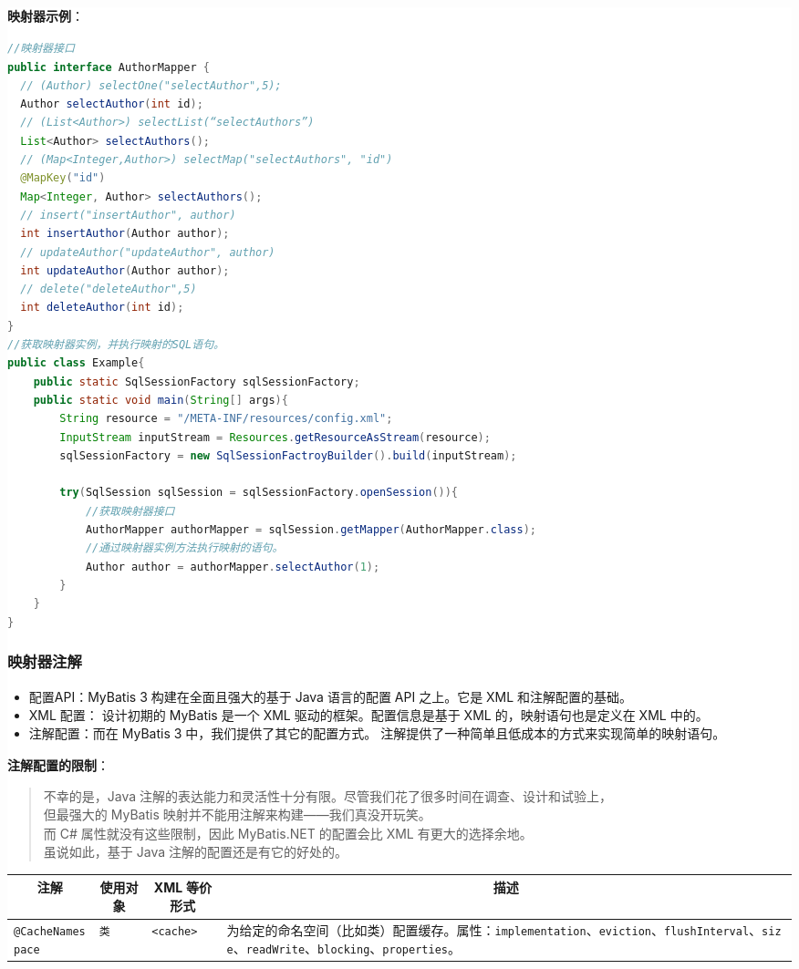 **映射器示例**：  
```java
//映射器接口
public interface AuthorMapper {
  // (Author) selectOne("selectAuthor",5);
  Author selectAuthor(int id);
  // (List<Author>) selectList(“selectAuthors”)
  List<Author> selectAuthors();
  // (Map<Integer,Author>) selectMap("selectAuthors", "id")
  @MapKey("id")
  Map<Integer, Author> selectAuthors();
  // insert("insertAuthor", author)
  int insertAuthor(Author author);
  // updateAuthor("updateAuthor", author)
  int updateAuthor(Author author);
  // delete("deleteAuthor",5)
  int deleteAuthor(int id);
}
//获取映射器实例，并执行映射的SQL语句。
public class Example{
    public static SqlSessionFactory sqlSessionFactory;
    public static void main(String[] args){
        String resource = "/META-INF/resources/config.xml";
        InputStream inputStream = Resources.getResourceAsStream(resource);
        sqlSessionFactory = new SqlSessionFactroyBuilder().build(inputStream);
        
        try(SqlSession sqlSession = sqlSessionFactory.openSession()){
            //获取映射器接口
            AuthorMapper authorMapper = sqlSession.getMapper(AuthorMapper.class);
            //通过映射器实例方法执行映射的语句。  
            Author author = authorMapper.selectAuthor(1);
        }
    }
}
```

### 映射器注解  
- 配置API：MyBatis 3 构建在全面且强大的基于 Java 语言的配置 API 之上。它是 XML 和注解配置的基础。  
- XML 配置： 设计初期的 MyBatis 是一个 XML 驱动的框架。配置信息是基于 XML 的，映射语句也是定义在 XML 中的。  
- 注解配置：而在 MyBatis 3 中，我们提供了其它的配置方式。 注解提供了一种简单且低成本的方式来实现简单的映射语句。  

**注解配置的限制**：  
> 不幸的是，Java 注解的表达能力和灵活性十分有限。尽管我们花了很多时间在调查、设计和试验上，  
> 但最强大的 MyBatis 映射并不能用注解来构建——我们真没开玩笑。  
> 而 C# 属性就没有这些限制，因此 MyBatis.NET 的配置会比 XML 有更大的选择余地。  
> 虽说如此，基于 Java 注解的配置还是有它的好处的。 

<table border="0" class="table table-striped">
    <thead>
        <tr class="a">
            <th>注解</th>
            <th>使用对象</th>
            <th>XML 等价形式</th>
            <th>描述</th>
        </tr>
    </thead>
    <tbody>
      <tr class="b">
        <td><code>@CacheNamespace</code></td>
        <td><code>类</code></td>
        <td><code>&lt;cache&gt;</code></td><td>为给定的命名空间（比如类）配置缓存。属性：<code>implementation</code>、<code>eviction</code>、<code>flushInterval</code>、<code>size</code>、<code>readWrite</code>、<code>blocking</code>、<code>properties</code>。</td>
      </tr>
      <tr class="a">